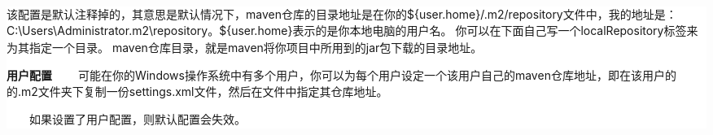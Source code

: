 该配置是默认注释掉的，其意思是默认情况下，maven仓库的目录地址是在你的${user.home}/.m2/repository文件中，我的地址是：C:\Users\Administrator.m2\repository。${user.home}表示的是你本地电脑的用户名。
你可以在下面自己写一个localRepository标签来为其指定一个目录。
maven仓库目录，就是maven将你项目中所用到的jar包下载的目录地址。

**用户配置**
　　可能在你的Windows操作系统中有多个用户，你可以为每个用户设定一个该用户自己的maven仓库地址，即在该用户的的.m2文件夹下复制一份settings.xml文件，然后在文件中指定其仓库地址。

　　如果设置了用户配置，则默认配置会失效。







